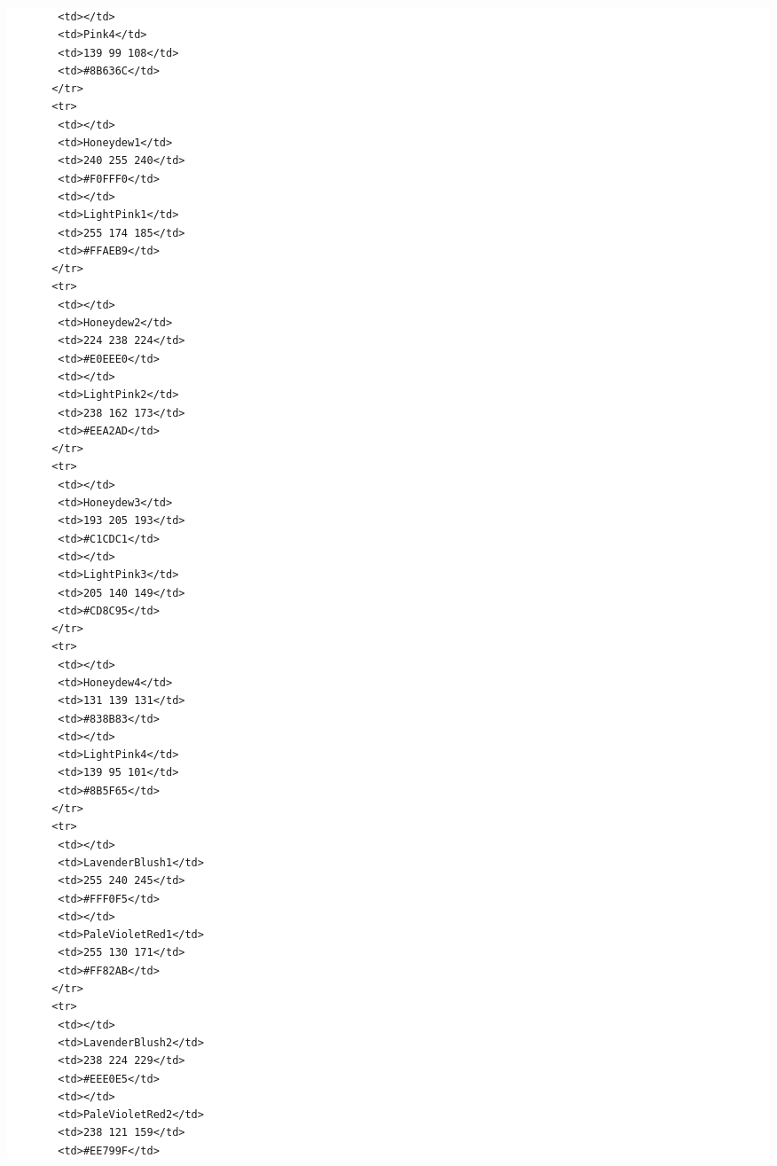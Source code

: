             <td></td>
            <td>Pink4</td>
            <td>139 99 108</td>
            <td>#8B636C</td>
           </tr>
           <tr>
            <td></td>
            <td>Honeydew1</td>
            <td>240 255 240</td>
            <td>#F0FFF0</td>
            <td></td>
            <td>LightPink1</td>
            <td>255 174 185</td>
            <td>#FFAEB9</td>
           </tr>
           <tr>
            <td></td>
            <td>Honeydew2</td>
            <td>224 238 224</td>
            <td>#E0EEE0</td>
            <td></td>
            <td>LightPink2</td>
            <td>238 162 173</td>
            <td>#EEA2AD</td>
           </tr>
           <tr>
            <td></td>
            <td>Honeydew3</td>
            <td>193 205 193</td>
            <td>#C1CDC1</td>
            <td></td>
            <td>LightPink3</td>
            <td>205 140 149</td>
            <td>#CD8C95</td>
           </tr>
           <tr>
            <td></td>
            <td>Honeydew4</td>
            <td>131 139 131</td>
            <td>#838B83</td>
            <td></td>
            <td>LightPink4</td>
            <td>139 95 101</td>
            <td>#8B5F65</td>
           </tr>
           <tr>
            <td></td>
            <td>LavenderBlush1</td>
            <td>255 240 245</td>
            <td>#FFF0F5</td>
            <td></td>
            <td>PaleVioletRed1</td>
            <td>255 130 171</td>
            <td>#FF82AB</td>
           </tr>
           <tr>
            <td></td>
            <td>LavenderBlush2</td>
            <td>238 224 229</td>
            <td>#EEE0E5</td>
            <td></td>
            <td>PaleVioletRed2</td>
            <td>238 121 159</td>
            <td>#EE799F</td>